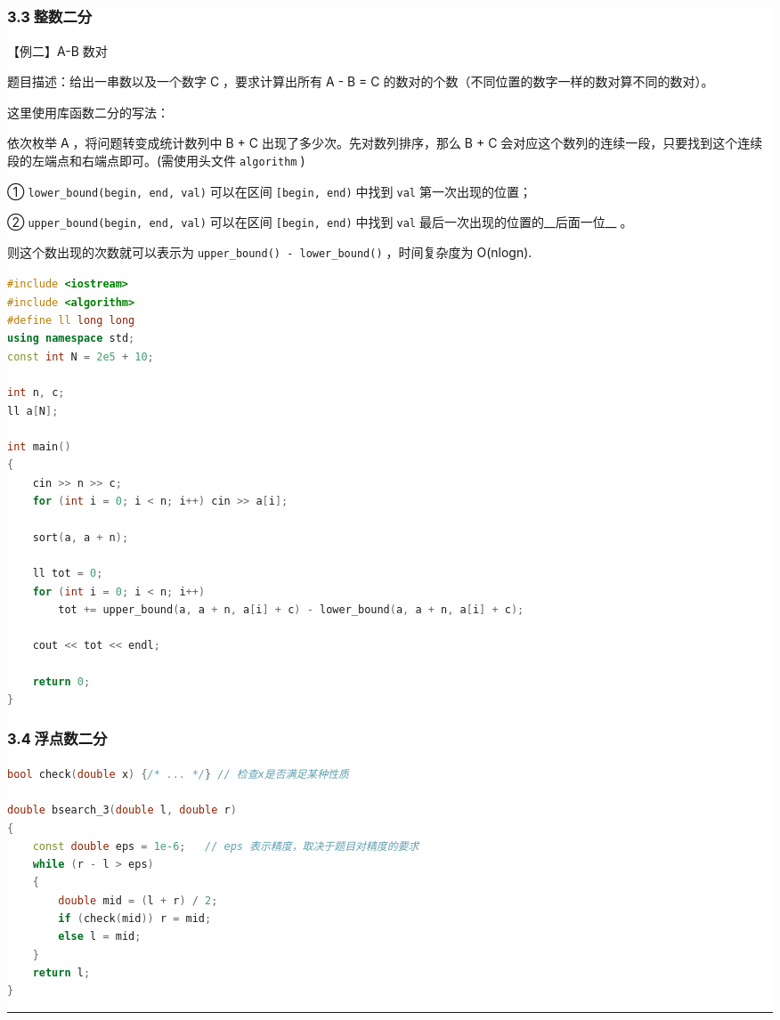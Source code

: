 ### 3.3 整数二分

【例二】A-B 数对

题目描述：给出一串数以及一个数字 C ，要求计算出所有 A - B = C 的数对的个数（不同位置的数字一样的数对算不同的数对）。

这里使用库函数二分的写法：

依次枚举 A ，将问题转变成统计数列中 B + C 出现了多少次。先对数列排序，那么 B + C 会对应这个数列的连续一段，只要找到这个连续段的左端点和右端点即可。(需使用头文件 ```algorithm``` )

① ``` lower_bound(begin, end, val) ``` 可以在区间 ``` [begin, end) ``` 中找到 ``` val ``` 第一次出现的位置；

② ``` upper_bound(begin, end, val) ``` 可以在区间 ``` [begin, end) ``` 中找到 ``` val ``` 最后一次出现的位置的__后面一位__ 。

则这个数出现的次数就可以表示为 ``` upper_bound() - lower_bound() ``` ，时间复杂度为 O(nlogn).

```cpp
#include <iostream>
#include <algorithm>
#define ll long long
using namespace std;
const int N = 2e5 + 10;

int n, c;
ll a[N];

int main()
{
    cin >> n >> c;
    for (int i = 0; i < n; i++) cin >> a[i];

    sort(a, a + n);

    ll tot = 0;
    for (int i = 0; i < n; i++)
        tot += upper_bound(a, a + n, a[i] + c) - lower_bound(a, a + n, a[i] + c);

    cout << tot << endl;

    return 0;
}
```

### 3.4 浮点数二分

```cpp
bool check(double x) {/* ... */} // 检查x是否满足某种性质

double bsearch_3(double l, double r)
{
    const double eps = 1e-6;   // eps 表示精度，取决于题目对精度的要求
    while (r - l > eps)
    {
        double mid = (l + r) / 2;
        if (check(mid)) r = mid;
        else l = mid;
    }
    return l;
}
```

---